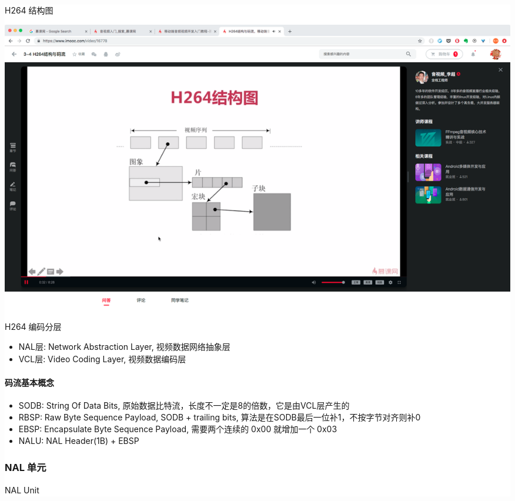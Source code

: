 H264 结构图

![](./images/H264结构图.png)

H264 编码分层

* NAL层: Network Abstraction Layer, 视频数据网络抽象层
* VCL层: Video Coding Layer, 视频数据编码层

#### 码流基本概念

* SODB: String Of Data Bits, 原始数据比特流，长度不一定是8的倍数，它是由VCL层产生的
* RBSP: Raw Byte Sequence Payload, SODB + trailing bits, 算法是在SODB最后一位补1，不按字节对齐则补0
* EBSP: Encapsulate Byte Sequence Payload, 需要两个连续的 0x00 就增加一个 0x03
* NALU: NAL Header(1B) + EBSP

### NAL 单元

NAL Unit
